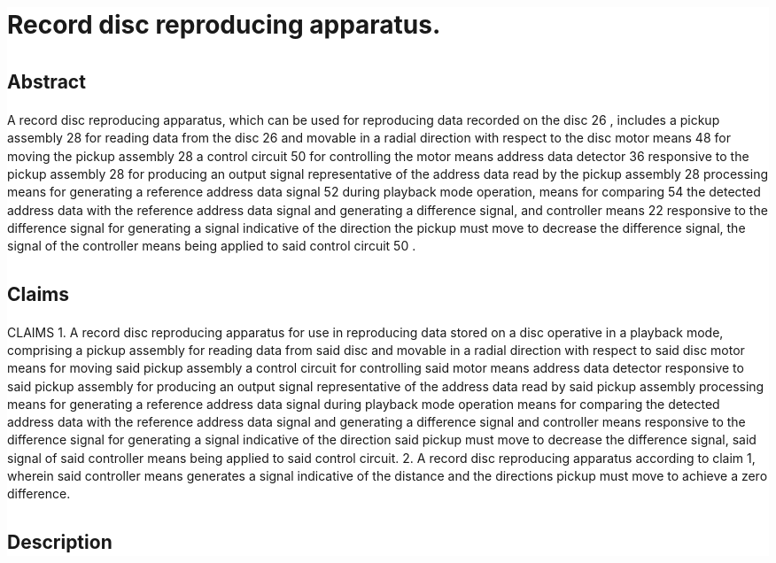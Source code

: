 # Record disc reproducing apparatus.

## Abstract
A record disc reproducing apparatus, which can be used for reproducing data recorded on the disc 26 , includes a pickup assembly 28 for reading data from the disc 26 and movable in a radial direction with respect to the disc motor means 48 for moving the pickup assembly 28 a control circuit 50 for controlling the motor means address data detector 36 responsive to the pickup assembly 28 for producing an output signal representative of the address data read by the pickup assembly 28 processing means for generating a reference address data signal 52 during playback mode operation, means for comparing 54 the detected address data with the reference address data signal and generating a difference signal, and controller means 22 responsive to the difference signal for generating a signal indicative of the direction the pickup must move to decrease the difference signal, the signal of the controller means being applied to said control circuit 50 .

## Claims
CLAIMS 1. A record disc reproducing apparatus for use in reproducing data stored on a disc operative in a playback mode, comprising a pickup assembly for reading data from said disc and movable in a radial direction with respect to said disc motor means for moving said pickup assembly a control circuit for controlling said motor means address data detector responsive to said pickup assembly for producing an output signal representative of the address data read by said pickup assembly processing means for generating a reference address data signal during playback mode operation means for comparing the detected address data with the reference address data signal and generating a difference signal and controller means responsive to the difference signal for generating a signal indicative of the direction said pickup must move to decrease the difference signal, said signal of said controller means being applied to said control circuit. 2. A record disc reproducing apparatus according to claim 1, wherein said controller means generates a signal indicative of the distance and the directions pickup must move to achieve a zero difference.

## Description